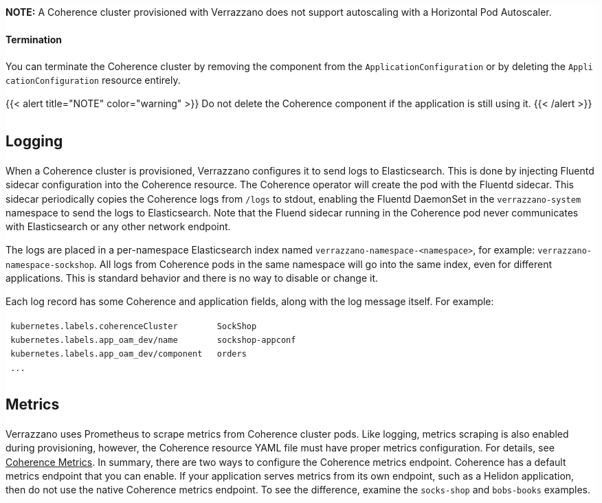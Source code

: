 **NOTE:** A Coherence cluster provisioned with Verrazzano does not support autoscaling with a Horizontal Pod Autoscaler.

#### Termination
You can terminate the Coherence cluster by removing the component from the `ApplicationConfiguration` or by
deleting the `ApplicationConfiguration` resource entirely.

{{< alert title="NOTE" color="warning" >}}
Do not delete the Coherence component if the application is still using it.
{{< /alert >}}


## Logging
When a Coherence cluster is provisioned, Verrazzano configures it to send logs to Elasticsearch.  This is done by
injecting Fluentd sidecar configuration into the Coherence resource. The Coherence operator will create the pod with the
Fluentd sidecar.  This sidecar periodically copies the Coherence logs from `/logs` to stdout, enabling the Fluentd DaemonSet
in the `verrazzano-system` namespace to send the logs to Elasticsearch.  Note that the Fluend sidecar running in the Coherence
pod never communicates with Elasticsearch or any other network endpoint.

The logs are placed in a per-namespace Elasticsearch index named `verrazzano-namespace-<namespace>`,
for example: `verrazzano-namespace-sockshop`.  All logs from Coherence pods in the same namespace will
go into the same index, even for different applications.  This is standard behavior and there is no way to disable or change it.

Each log record has some Coherence and application fields, along with the log message itself.  For example:
```
 kubernetes.labels.coherenceCluster        SockShop
 kubernetes.labels.app_oam_dev/name        sockshop-appconf
 kubernetes.labels.app_oam_dev/component   orders
 ...
```

## Metrics
Verrazzano uses Prometheus to scrape metrics from Coherence cluster pods.  Like logging, metrics scraping is also
enabled during provisioning, however, the Coherence resource YAML file must have proper metrics configuration.  For details, see
[Coherence Metrics](https://oracle.github.io/coherence-operator/docs/latest/#/metrics/020_metrics).  In summary,
there are two ways to configure the Coherence metrics endpoint.  Coherence has a default metrics endpoint that you can
enable.  If your application serves metrics from its own endpoint, such as a Helidon application, then do not use the native
Coherence metrics endpoint.  To see the difference, examine the `socks-shop` and `bobs-books` examples.
